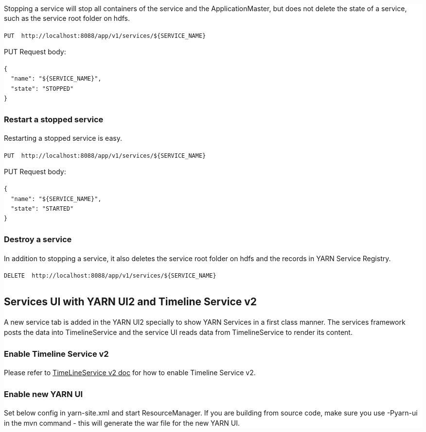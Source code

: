 Stopping a service will stop all containers of the service and the ApplicationMaster, but does not delete the state of a service, such as the service root folder on hdfs.
    
    
    PUT  http://localhost:8088/app/v1/services/${SERVICE_NAME}
    

PUT Request body:
    
    
    {
      "name": "${SERVICE_NAME}",
      "state": "STOPPED"
    }
    

### Restart a stopped service

Restarting a stopped service is easy.
    
    
    PUT  http://localhost:8088/app/v1/services/${SERVICE_NAME}
    

PUT Request body:
    
    
    {
      "name": "${SERVICE_NAME}",
      "state": "STARTED"
    }
    

### Destroy a service

In addition to stopping a service, it also deletes the service root folder on hdfs and the records in YARN Service Registry.
    
    
    DELETE  http://localhost:8088/app/v1/services/${SERVICE_NAME}
    

## Services UI with YARN UI2 and Timeline Service v2

A new service tab is added in the YARN UI2 specially to show YARN Services in a first class manner. The services framework posts the data into TimelineService and the service UI reads data from TimelineService to render its content.

### Enable Timeline Service v2

Please refer to [TimeLineService v2 doc](../TimelineServiceV2.html) for how to enable Timeline Service v2.

### Enable new YARN UI

Set below config in yarn-site.xml and start ResourceManager. If you are building from source code, make sure you use -Pyarn-ui in the mvn command - this will generate the war file for the new YARN UI.
    
    